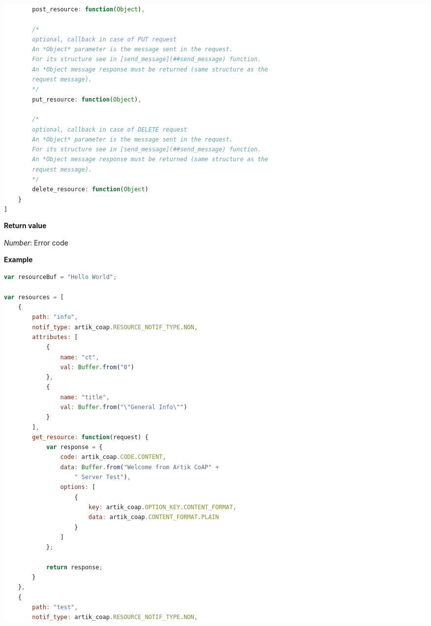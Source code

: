 ```javascript
		post_resource: function(Object),

		/*
		optional, callback in case of PUT request
		An *Object* parameter is the message sent in the request.
		For its structure see in [send_message](##send_message) function.
		An *Object message response must be returned (same structure as the
		request message).
		*/
		put_resource: function(Object),

		/*
		optional, callback in case of DELETE request
		An *Object* parameter is the message sent in the request.
		For its structure see in [send_message](##send_message) function.
		An *Object message response must be returned (same structure as the
		request message).
		*/
		delete_resource: function(Object)
	}
]
```

**Return value**

*Number*: Error code

**Example**

```javascript
var resourceBuf = "Hello World";

var resources = [
	{
		path: "info",
		notif_type: artik_coap.RESOURCE_NOTIF_TYPE.NON,
		attributes: [
			{
				name: "ct",
				val: Buffer.from("0")
			},
			{
				name: "title",
				val: Buffer.from("\"General Info\"")
			}
		],
		get_resource: function(request) {
			var response = {
				code: artik_coap.CODE.CONTENT,
				data: Buffer.from("Welcome from Artik CoAP" +
					" Server Test"),
				options: [
					{
						key: artik_coap.OPTION_KEY.CONTENT_FORMAT,
						data: artik_coap.CONTENT_FORMAT.PLAIN
					}
				]
			};

			return response;
		}
	},
	{
		path: "test",
		notif_type: artik_coap.RESOURCE_NOTIF_TYPE.NON,
```